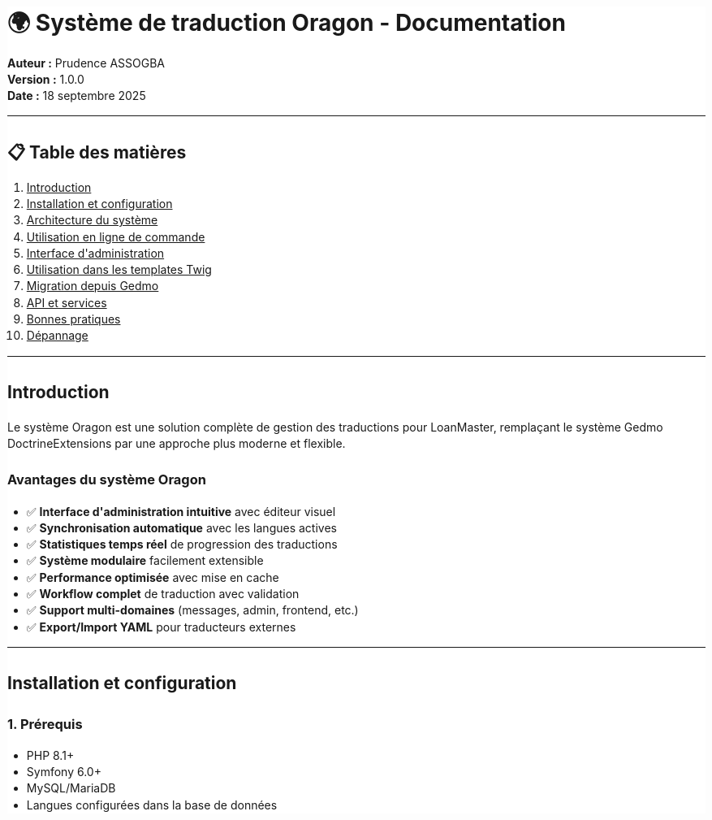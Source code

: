 # 🌍 Système de traduction Oragon - Documentation

**Auteur :** Prudence ASSOGBA  
**Version :** 1.0.0  
**Date :** 18 septembre 2025  

---

## 📋 Table des matières

1. [Introduction](#introduction)
2. [Installation et configuration](#installation-et-configuration)
3. [Architecture du système](#architecture-du-système)
4. [Utilisation en ligne de commande](#utilisation-en-ligne-de-commande)
5. [Interface d'administration](#interface-dadministration)
6. [Utilisation dans les templates Twig](#utilisation-dans-les-templates-twig)
7. [Migration depuis Gedmo](#migration-depuis-gedmo)
8. [API et services](#api-et-services)
9. [Bonnes pratiques](#bonnes-pratiques)
10. [Dépannage](#dépannage)

---

## Introduction

Le système Oragon est une solution complète de gestion des traductions pour LoanMaster, remplaçant le système Gedmo DoctrineExtensions par une approche plus moderne et flexible.

### Avantages du système Oragon

- ✅ **Interface d'administration intuitive** avec éditeur visuel
- ✅ **Synchronisation automatique** avec les langues actives
- ✅ **Statistiques temps réel** de progression des traductions
- ✅ **Système modulaire** facilement extensible
- ✅ **Performance optimisée** avec mise en cache
- ✅ **Workflow complet** de traduction avec validation
- ✅ **Support multi-domaines** (messages, admin, frontend, etc.)
- ✅ **Export/Import YAML** pour traducteurs externes

---

## Installation et configuration

### 1. Prérequis

- PHP 8.1+
- Symfony 6.0+
- MySQL/MariaDB
- Langues configurées dans la base de données
